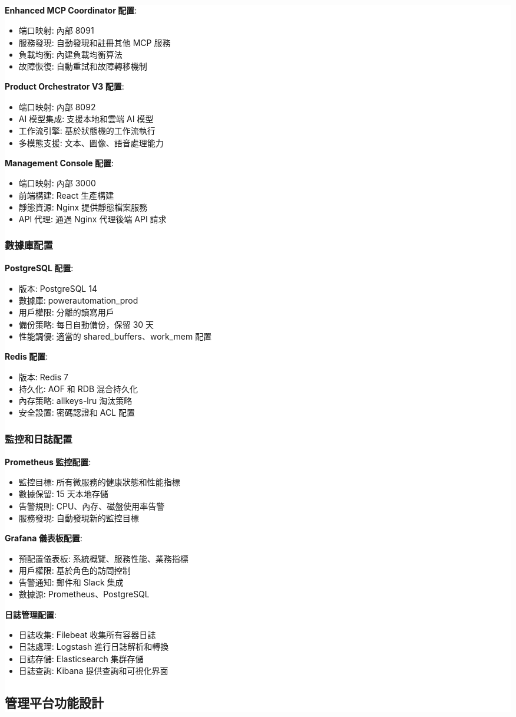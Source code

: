 **Enhanced MCP Coordinator 配置**:
- 端口映射: 內部 8091
- 服務發現: 自動發現和註冊其他 MCP 服務
- 負載均衡: 內建負載均衡算法
- 故障恢復: 自動重試和故障轉移機制

**Product Orchestrator V3 配置**:
- 端口映射: 內部 8092
- AI 模型集成: 支援本地和雲端 AI 模型
- 工作流引擎: 基於狀態機的工作流執行
- 多模態支援: 文本、圖像、語音處理能力

**Management Console 配置**:
- 端口映射: 內部 3000
- 前端構建: React 生產構建
- 靜態資源: Nginx 提供靜態檔案服務
- API 代理: 通過 Nginx 代理後端 API 請求

### 數據庫配置

**PostgreSQL 配置**:
- 版本: PostgreSQL 14
- 數據庫: powerautomation_prod
- 用戶權限: 分離的讀寫用戶
- 備份策略: 每日自動備份，保留 30 天
- 性能調優: 適當的 shared_buffers、work_mem 配置

**Redis 配置**:
- 版本: Redis 7
- 持久化: AOF 和 RDB 混合持久化
- 內存策略: allkeys-lru 淘汰策略
- 安全設置: 密碼認證和 ACL 配置

### 監控和日誌配置

**Prometheus 監控配置**:
- 監控目標: 所有微服務的健康狀態和性能指標
- 數據保留: 15 天本地存儲
- 告警規則: CPU、內存、磁盤使用率告警
- 服務發現: 自動發現新的監控目標

**Grafana 儀表板配置**:
- 預配置儀表板: 系統概覽、服務性能、業務指標
- 用戶權限: 基於角色的訪問控制
- 告警通知: 郵件和 Slack 集成
- 數據源: Prometheus、PostgreSQL

**日誌管理配置**:
- 日誌收集: Filebeat 收集所有容器日誌
- 日誌處理: Logstash 進行日誌解析和轉換
- 日誌存儲: Elasticsearch 集群存儲
- 日誌查詢: Kibana 提供查詢和可視化界面

## 管理平台功能設計
